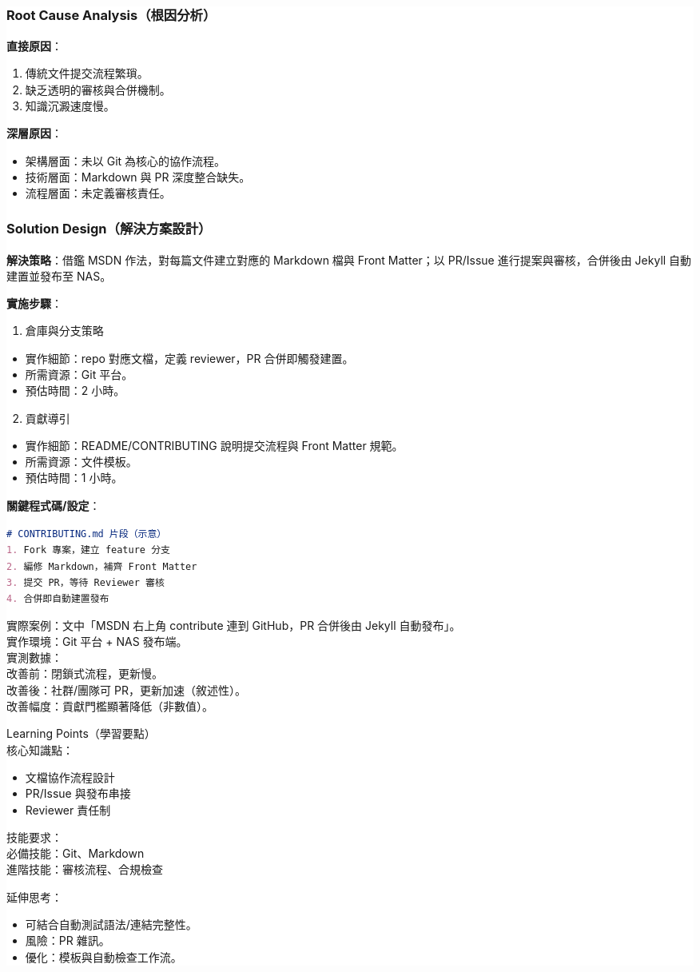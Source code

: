 ### Root Cause Analysis（根因分析）
**直接原因**：
1. 傳統文件提交流程繁瑣。  
2. 缺乏透明的審核與合併機制。  
3. 知識沉澱速度慢。  

**深層原因**：
- 架構層面：未以 Git 為核心的協作流程。  
- 技術層面：Markdown 與 PR 深度整合缺失。  
- 流程層面：未定義審核責任。

### Solution Design（解決方案設計）
**解決策略**：借鑑 MSDN 作法，對每篇文件建立對應的 Markdown 檔與 Front Matter；以 PR/Issue 進行提案與審核，合併後由 Jekyll 自動建置並發布至 NAS。

**實施步驟**：
1. 倉庫與分支策略
- 實作細節：repo 對應文檔，定義 reviewer，PR 合併即觸發建置。  
- 所需資源：Git 平台。  
- 預估時間：2 小時。  

2. 貢獻導引
- 實作細節：README/CONTRIBUTING 說明提交流程與 Front Matter 規範。  
- 所需資源：文件模板。  
- 預估時間：1 小時。

**關鍵程式碼/設定**：
```markdown
# CONTRIBUTING.md 片段（示意）
1. Fork 專案，建立 feature 分支
2. 編修 Markdown，補齊 Front Matter
3. 提交 PR，等待 Reviewer 審核
4. 合併即自動建置發布
```

實際案例：文中「MSDN 右上角 contribute 連到 GitHub，PR 合併後由 Jekyll 自動發布」。  
實作環境：Git 平台 + NAS 發布端。  
實測數據：  
改善前：閉鎖式流程，更新慢。  
改善後：社群/團隊可 PR，更新加速（敘述性）。  
改善幅度：貢獻門檻顯著降低（非數值）。

Learning Points（學習要點）  
核心知識點：  
- 文檔協作流程設計  
- PR/Issue 與發布串接  
- Reviewer 責任制

技能要求：  
必備技能：Git、Markdown  
進階技能：審核流程、合規檢查

延伸思考：  
- 可結合自動測試語法/連結完整性。  
- 風險：PR 雜訊。  
- 優化：模板與自動檢查工作流。
